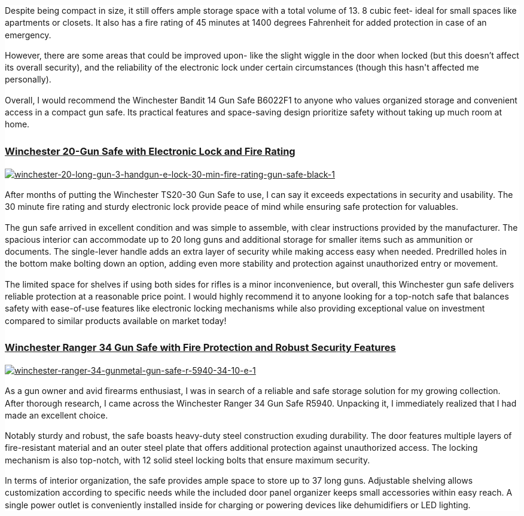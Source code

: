 Despite being compact in size, it still offers ample storage space with a total volume of 13. 8 cubic feet- ideal for small spaces like apartments or closets. It also has a fire rating of 45 minutes at 1400 degrees Fahrenheit for added protection in case of an emergency.

However, there are some areas that could be improved upon- like the slight wiggle in the door when locked (but this doesn’t affect its overall security), and the reliability of the electronic lock under certain circumstances (though this hasn't affected me personally).

Overall, I would recommend the Winchester Bandit 14 Gun Safe B6022F1 to anyone who values organized storage and convenient access in a compact gun safe. Its practical features and space-saving design prioritize safety without taking up much room at home.

### [Winchester 20-Gun Safe with Electronic Lock and Fire Rating](https://serp.ly/@universityofguns/amazon/sanctuary-gun-safes?utm_source=universityofguns&utm_medium=organic&utm_campaign=website)

<div class="image"><a href="https://serp.ly/@universityofguns/amazon/sanctuary-gun-safes?utm_source=universityofguns&utm_medium=organic&utm_campaign=website"><img alt="winchester-20-long-gun-3-handgun-e-lock-30-min-fire-rating-gun-safe-black-1" src="https://imagedelivery.net/vy2bglCGN6hEeWOnSe2c7A/winchester-20-long-gun-3-handgun-e-lock-30-min-fire-rating-gun-safe-black-1/public"/></a></div>

After months of putting the Winchester TS20-30 Gun Safe to use, I can say it exceeds expectations in security and usability. The 30 minute fire rating and sturdy electronic lock provide peace of mind while ensuring safe protection for valuables.

The gun safe arrived in excellent condition and was simple to assemble, with clear instructions provided by the manufacturer. The spacious interior can accommodate up to 20 long guns and additional storage for smaller items such as ammunition or documents. The single-lever handle adds an extra layer of security while making access easy when needed. Predrilled holes in the bottom make bolting down an option, adding even more stability and protection against unauthorized entry or movement.

The limited space for shelves if using both sides for rifles is a minor inconvenience, but overall, this Winchester gun safe delivers reliable protection at a reasonable price point. I would highly recommend it to anyone looking for a top-notch safe that balances safety with ease-of-use features like electronic locking mechanisms while also providing exceptional value on investment compared to similar products available on market today!

### [Winchester Ranger 34 Gun Safe with Fire Protection and Robust Security Features](https://serp.ly/@universityofguns/amazon/sanctuary-gun-safes?utm_source=universityofguns&utm_medium=organic&utm_campaign=website)

<div class="image"><a href="https://serp.ly/@universityofguns/amazon/sanctuary-gun-safes?utm_source=universityofguns&utm_medium=organic&utm_campaign=website"><img alt="winchester-ranger-34-gunmetal-gun-safe-r-5940-34-10-e-1" src="https://imagedelivery.net/vy2bglCGN6hEeWOnSe2c7A/winchester-ranger-34-gunmetal-gun-safe-r-5940-34-10-e-1/public"/></a></div>

As a gun owner and avid firearms enthusiast, I was in search of a reliable and safe storage solution for my growing collection. After thorough research, I came across the Winchester Ranger 34 Gun Safe R5940. Unpacking it, I immediately realized that I had made an excellent choice.

Notably sturdy and robust, the safe boasts heavy-duty steel construction exuding durability. The door features multiple layers of fire-resistant material and an outer steel plate that offers additional protection against unauthorized access. The locking mechanism is also top-notch, with 12 solid steel locking bolts that ensure maximum security.

In terms of interior organization, the safe provides ample space to store up to 37 long guns. Adjustable shelving allows customization according to specific needs while the included door panel organizer keeps small accessories within easy reach. A single power outlet is conveniently installed inside for charging or powering devices like dehumidifiers or LED lighting.
